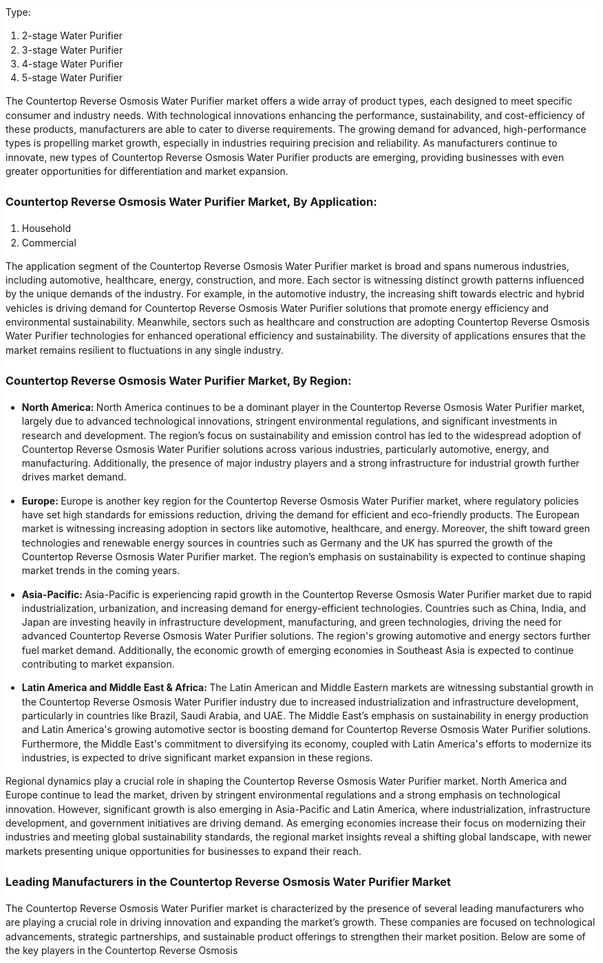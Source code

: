 Type:<br /></strong></h3><ol><li>2-stage Water Purifier<li> 3-stage Water Purifier<li> 4-stage Water Purifier<li> 5-stage Water Purifier</li></ol><p>The Countertop Reverse Osmosis Water Purifier market offers a wide array of product types, each designed to meet specific consumer and industry needs. With technological innovations enhancing the performance, sustainability, and cost-efficiency of these products, manufacturers are able to cater to diverse requirements. The growing demand for advanced, high-performance types is propelling market growth, especially in industries requiring precision and reliability. As manufacturers continue to innovate, new types of Countertop Reverse Osmosis Water Purifier products are emerging, providing businesses with even greater opportunities for differentiation and market expansion.</p><h3>Countertop Reverse Osmosis Water Purifier Market,&nbsp;By Application:</h3><ol><li>Household<li> Commercial</li></ol><p>The application segment of the Countertop Reverse Osmosis Water Purifier market is broad and spans numerous industries, including automotive, healthcare, energy, construction, and more. Each sector is witnessing distinct growth patterns influenced by the unique demands of the industry. For example, in the automotive industry, the increasing shift towards electric and hybrid vehicles is driving demand for Countertop Reverse Osmosis Water Purifier solutions that promote energy efficiency and environmental sustainability. Meanwhile, sectors such as healthcare and construction are adopting Countertop Reverse Osmosis Water Purifier technologies for enhanced operational efficiency and sustainability. The diversity of applications ensures that the market remains resilient to fluctuations in any single industry.</p><h3>Countertop Reverse Osmosis Water Purifier Market, By Region:</h3><ul><li><p><strong>North America:&nbsp;</strong>North America continues to be a dominant player in the Countertop Reverse Osmosis Water Purifier market, largely due to advanced technological innovations, stringent environmental regulations, and significant investments in research and development. The region&rsquo;s focus on sustainability and emission control has led to the widespread adoption of Countertop Reverse Osmosis Water Purifier solutions across various industries, particularly automotive, energy, and manufacturing. Additionally, the presence of major industry players and a strong infrastructure for industrial growth further drives market demand.</p></li><li><p><strong><strong>Europe:&nbsp;</strong></strong>Europe is another key region for the Countertop Reverse Osmosis Water Purifier market, where regulatory policies have set high standards for emissions reduction, driving the demand for efficient and eco-friendly products. The European market is witnessing increasing adoption in sectors like automotive, healthcare, and energy. Moreover, the shift toward green technologies and renewable energy sources in countries such as Germany and the UK has spurred the growth of the Countertop Reverse Osmosis Water Purifier market. The region&rsquo;s emphasis on sustainability is expected to continue shaping market trends in the coming years.</p></li><li><p><strong><strong>Asia-Pacific:&nbsp;</strong></strong>Asia-Pacific is experiencing rapid growth in the Countertop Reverse Osmosis Water Purifier market due to rapid industrialization, urbanization, and increasing demand for energy-efficient technologies. Countries such as China, India, and Japan are investing heavily in infrastructure development, manufacturing, and green technologies, driving the need for advanced Countertop Reverse Osmosis Water Purifier solutions. The region's growing automotive and energy sectors further fuel market demand. Additionally, the economic growth of emerging economies in Southeast Asia is expected to continue contributing to market expansion.</p></li><li><p><strong><strong>Latin America and Middle East &amp; Africa:&nbsp;</strong></strong>The Latin American and Middle Eastern markets are witnessing substantial growth in the Countertop Reverse Osmosis Water Purifier industry due to increased industrialization and infrastructure development, particularly in countries like Brazil, Saudi Arabia, and UAE. The Middle East&rsquo;s emphasis on sustainability in energy production and Latin America's growing automotive sector is boosting demand for Countertop Reverse Osmosis Water Purifier solutions. Furthermore, the Middle East's commitment to diversifying its economy, coupled with Latin America's efforts to modernize its industries, is expected to drive significant market expansion in these regions.</p></li></ul><p>Regional dynamics play a crucial role in shaping the Countertop Reverse Osmosis Water Purifier market. North America and Europe continue to lead the market, driven by stringent environmental regulations and a strong emphasis on technological innovation. However, significant growth is also emerging in Asia-Pacific and Latin America, where industrialization, infrastructure development, and government initiatives are driving demand. As emerging economies increase their focus on modernizing their industries and meeting global sustainability standards, the regional market insights reveal a shifting global landscape, with newer markets presenting unique opportunities for businesses to expand their reach.</p><h3><strong>Leading Manufacturers in the Countertop Reverse Osmosis Water Purifier Market</strong></h3><p>The Countertop Reverse Osmosis Water Purifier market is characterized by the presence of several leading manufacturers who are playing a crucial role in driving innovation and expanding the market&rsquo;s growth. These companies are focused on technological advancements, strategic partnerships, and sustainable product offerings to strengthen their market position. Below are some of the key players in the Countertop Reverse Osmosis